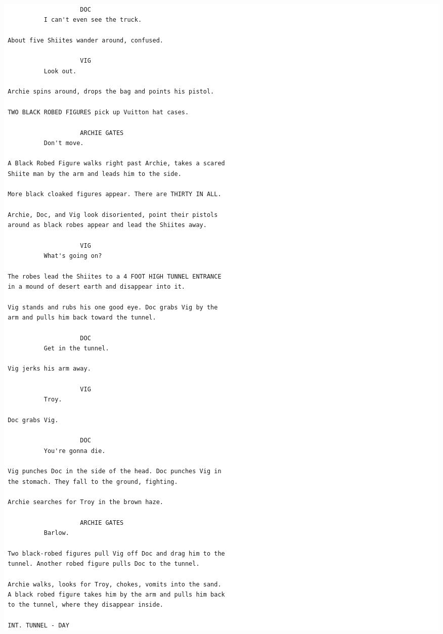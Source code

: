                          DOC
               I can't even see the truck.

     About five Shiites wander around, confused.

                         VIG
               Look out.

     Archie spins around, drops the bag and points his pistol.

     TWO BLACK ROBED FIGURES pick up Vuitton hat cases.

                         ARCHIE GATES
               Don't move.

     A Black Robed Figure walks right past Archie, takes a scared
     Shiite man by the arm and leads him to the side.

     More black cloaked figures appear. There are THIRTY IN ALL.

     Archie, Doc, and Vig look disoriented, point their pistols
     around as black robes appear and lead the Shiites away.

                         VIG
               What's going on?

     The robes lead the Shiites to a 4 FOOT HIGH TUNNEL ENTRANCE
     in a mound of desert earth and disappear into it.

     Vig stands and rubs his one good eye. Doc grabs Vig by the
     arm and pulls him back toward the tunnel.

                         DOC
               Get in the tunnel.

     Vig jerks his arm away.

                         VIG
               Troy.

     Doc grabs Vig.

                         DOC
               You're gonna die.

     Vig punches Doc in the side of the head. Doc punches Vig in
     the stomach. They fall to the ground, fighting.

     Archie searches for Troy in the brown haze.

                         ARCHIE GATES
               Barlow.

     Two black-robed figures pull Vig off Doc and drag him to the
     tunnel. Another robed figure pulls Doc to the tunnel.

     Archie walks, looks for Troy, chokes, vomits into the sand.
     A black robed figure takes him by the arm and pulls him back
     to the tunnel, where they disappear inside.

     INT. TUNNEL - DAY
